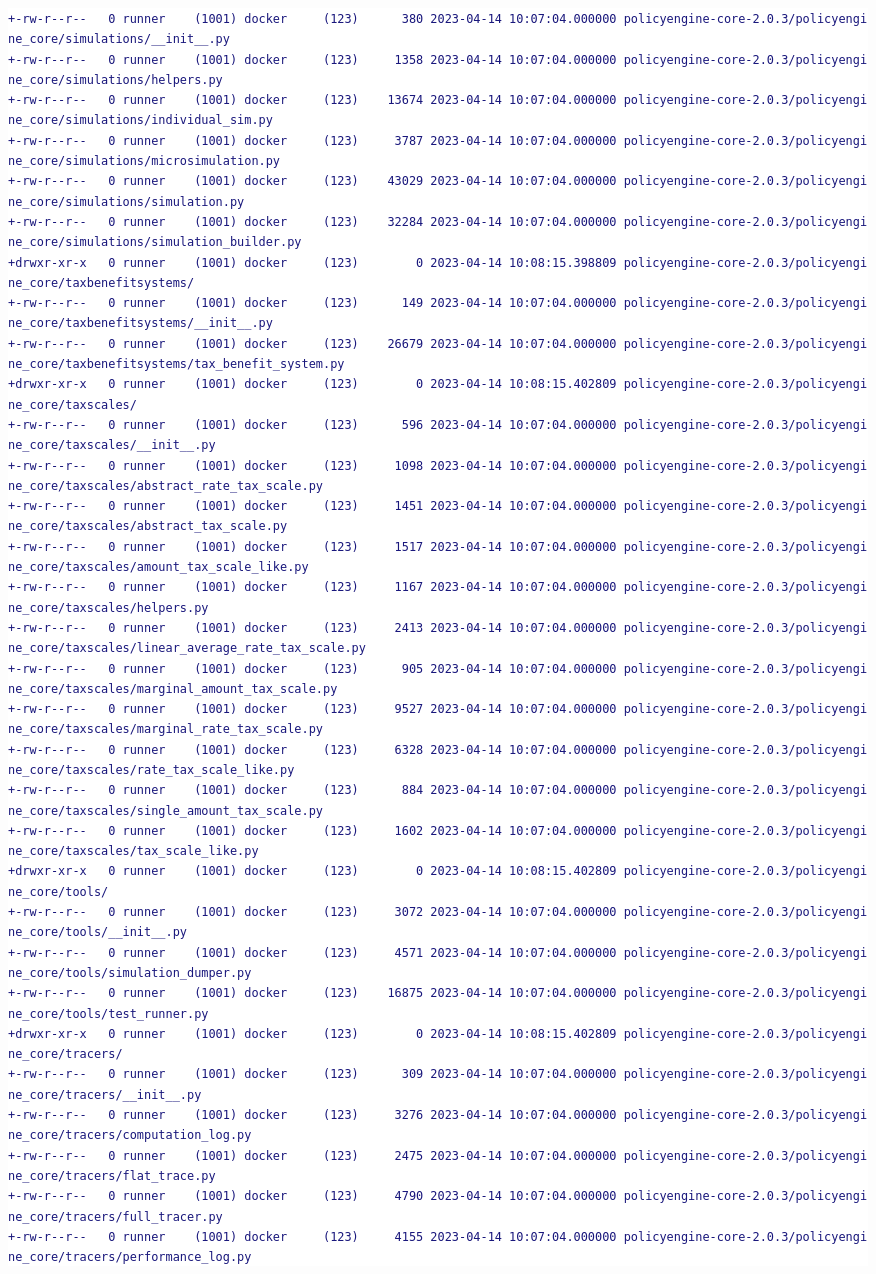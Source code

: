 ```diff
+-rw-r--r--   0 runner    (1001) docker     (123)      380 2023-04-14 10:07:04.000000 policyengine-core-2.0.3/policyengine_core/simulations/__init__.py
+-rw-r--r--   0 runner    (1001) docker     (123)     1358 2023-04-14 10:07:04.000000 policyengine-core-2.0.3/policyengine_core/simulations/helpers.py
+-rw-r--r--   0 runner    (1001) docker     (123)    13674 2023-04-14 10:07:04.000000 policyengine-core-2.0.3/policyengine_core/simulations/individual_sim.py
+-rw-r--r--   0 runner    (1001) docker     (123)     3787 2023-04-14 10:07:04.000000 policyengine-core-2.0.3/policyengine_core/simulations/microsimulation.py
+-rw-r--r--   0 runner    (1001) docker     (123)    43029 2023-04-14 10:07:04.000000 policyengine-core-2.0.3/policyengine_core/simulations/simulation.py
+-rw-r--r--   0 runner    (1001) docker     (123)    32284 2023-04-14 10:07:04.000000 policyengine-core-2.0.3/policyengine_core/simulations/simulation_builder.py
+drwxr-xr-x   0 runner    (1001) docker     (123)        0 2023-04-14 10:08:15.398809 policyengine-core-2.0.3/policyengine_core/taxbenefitsystems/
+-rw-r--r--   0 runner    (1001) docker     (123)      149 2023-04-14 10:07:04.000000 policyengine-core-2.0.3/policyengine_core/taxbenefitsystems/__init__.py
+-rw-r--r--   0 runner    (1001) docker     (123)    26679 2023-04-14 10:07:04.000000 policyengine-core-2.0.3/policyengine_core/taxbenefitsystems/tax_benefit_system.py
+drwxr-xr-x   0 runner    (1001) docker     (123)        0 2023-04-14 10:08:15.402809 policyengine-core-2.0.3/policyengine_core/taxscales/
+-rw-r--r--   0 runner    (1001) docker     (123)      596 2023-04-14 10:07:04.000000 policyengine-core-2.0.3/policyengine_core/taxscales/__init__.py
+-rw-r--r--   0 runner    (1001) docker     (123)     1098 2023-04-14 10:07:04.000000 policyengine-core-2.0.3/policyengine_core/taxscales/abstract_rate_tax_scale.py
+-rw-r--r--   0 runner    (1001) docker     (123)     1451 2023-04-14 10:07:04.000000 policyengine-core-2.0.3/policyengine_core/taxscales/abstract_tax_scale.py
+-rw-r--r--   0 runner    (1001) docker     (123)     1517 2023-04-14 10:07:04.000000 policyengine-core-2.0.3/policyengine_core/taxscales/amount_tax_scale_like.py
+-rw-r--r--   0 runner    (1001) docker     (123)     1167 2023-04-14 10:07:04.000000 policyengine-core-2.0.3/policyengine_core/taxscales/helpers.py
+-rw-r--r--   0 runner    (1001) docker     (123)     2413 2023-04-14 10:07:04.000000 policyengine-core-2.0.3/policyengine_core/taxscales/linear_average_rate_tax_scale.py
+-rw-r--r--   0 runner    (1001) docker     (123)      905 2023-04-14 10:07:04.000000 policyengine-core-2.0.3/policyengine_core/taxscales/marginal_amount_tax_scale.py
+-rw-r--r--   0 runner    (1001) docker     (123)     9527 2023-04-14 10:07:04.000000 policyengine-core-2.0.3/policyengine_core/taxscales/marginal_rate_tax_scale.py
+-rw-r--r--   0 runner    (1001) docker     (123)     6328 2023-04-14 10:07:04.000000 policyengine-core-2.0.3/policyengine_core/taxscales/rate_tax_scale_like.py
+-rw-r--r--   0 runner    (1001) docker     (123)      884 2023-04-14 10:07:04.000000 policyengine-core-2.0.3/policyengine_core/taxscales/single_amount_tax_scale.py
+-rw-r--r--   0 runner    (1001) docker     (123)     1602 2023-04-14 10:07:04.000000 policyengine-core-2.0.3/policyengine_core/taxscales/tax_scale_like.py
+drwxr-xr-x   0 runner    (1001) docker     (123)        0 2023-04-14 10:08:15.402809 policyengine-core-2.0.3/policyengine_core/tools/
+-rw-r--r--   0 runner    (1001) docker     (123)     3072 2023-04-14 10:07:04.000000 policyengine-core-2.0.3/policyengine_core/tools/__init__.py
+-rw-r--r--   0 runner    (1001) docker     (123)     4571 2023-04-14 10:07:04.000000 policyengine-core-2.0.3/policyengine_core/tools/simulation_dumper.py
+-rw-r--r--   0 runner    (1001) docker     (123)    16875 2023-04-14 10:07:04.000000 policyengine-core-2.0.3/policyengine_core/tools/test_runner.py
+drwxr-xr-x   0 runner    (1001) docker     (123)        0 2023-04-14 10:08:15.402809 policyengine-core-2.0.3/policyengine_core/tracers/
+-rw-r--r--   0 runner    (1001) docker     (123)      309 2023-04-14 10:07:04.000000 policyengine-core-2.0.3/policyengine_core/tracers/__init__.py
+-rw-r--r--   0 runner    (1001) docker     (123)     3276 2023-04-14 10:07:04.000000 policyengine-core-2.0.3/policyengine_core/tracers/computation_log.py
+-rw-r--r--   0 runner    (1001) docker     (123)     2475 2023-04-14 10:07:04.000000 policyengine-core-2.0.3/policyengine_core/tracers/flat_trace.py
+-rw-r--r--   0 runner    (1001) docker     (123)     4790 2023-04-14 10:07:04.000000 policyengine-core-2.0.3/policyengine_core/tracers/full_tracer.py
+-rw-r--r--   0 runner    (1001) docker     (123)     4155 2023-04-14 10:07:04.000000 policyengine-core-2.0.3/policyengine_core/tracers/performance_log.py
```